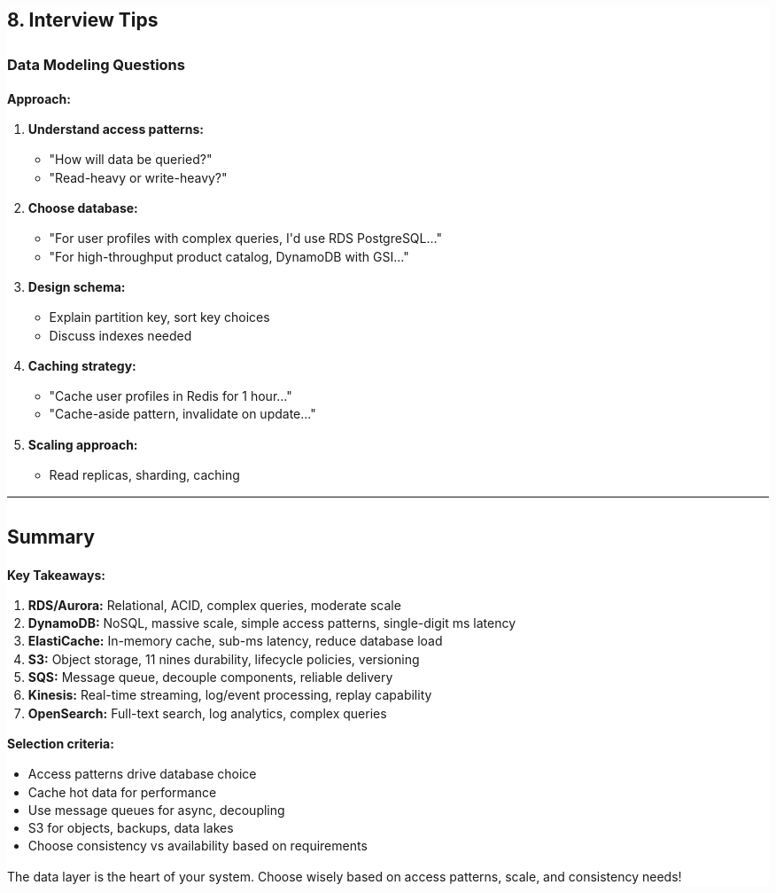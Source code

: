 
## 8. Interview Tips

### Data Modeling Questions

**Approach:**
1. **Understand access patterns:**
   - "How will data be queried?"
   - "Read-heavy or write-heavy?"

2. **Choose database:**
   - "For user profiles with complex queries, I'd use RDS PostgreSQL..."
   - "For high-throughput product catalog, DynamoDB with GSI..."

3. **Design schema:**
   - Explain partition key, sort key choices
   - Discuss indexes needed

4. **Caching strategy:**
   - "Cache user profiles in Redis for 1 hour..."
   - "Cache-aside pattern, invalidate on update..."

5. **Scaling approach:**
   - Read replicas, sharding, caching

---

## Summary

**Key Takeaways:**

1. **RDS/Aurora:** Relational, ACID, complex queries, moderate scale
2. **DynamoDB:** NoSQL, massive scale, simple access patterns, single-digit ms latency
3. **ElastiCache:** In-memory cache, sub-ms latency, reduce database load
4. **S3:** Object storage, 11 nines durability, lifecycle policies, versioning
5. **SQS:** Message queue, decouple components, reliable delivery
6. **Kinesis:** Real-time streaming, log/event processing, replay capability
7. **OpenSearch:** Full-text search, log analytics, complex queries

**Selection criteria:**
- Access patterns drive database choice
- Cache hot data for performance
- Use message queues for async, decoupling
- S3 for objects, backups, data lakes
- Choose consistency vs availability based on requirements

The data layer is the heart of your system. Choose wisely based on access patterns, scale, and consistency needs!
